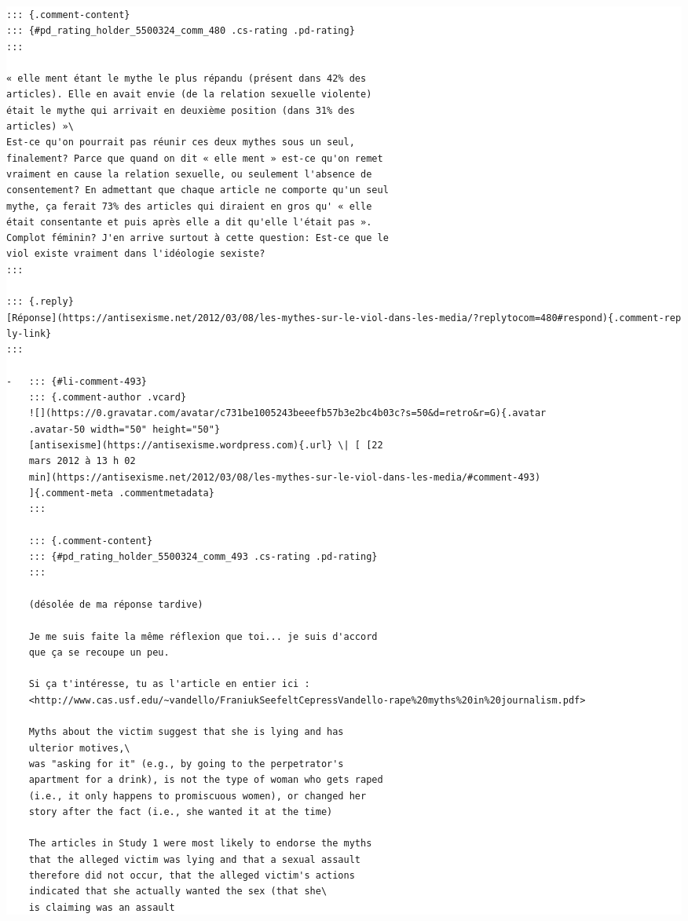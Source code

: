     ::: {.comment-content}
    ::: {#pd_rating_holder_5500324_comm_480 .cs-rating .pd-rating}
    :::

    « elle ment étant le mythe le plus répandu (présent dans 42% des
    articles). Elle en avait envie (de la relation sexuelle violente)
    était le mythe qui arrivait en deuxième position (dans 31% des
    articles) »\
    Est-ce qu'on pourrait pas réunir ces deux mythes sous un seul,
    finalement? Parce que quand on dit « elle ment » est-ce qu'on remet
    vraiment en cause la relation sexuelle, ou seulement l'absence de
    consentement? En admettant que chaque article ne comporte qu'un seul
    mythe, ça ferait 73% des articles qui diraient en gros qu' « elle
    était consentante et puis après elle a dit qu'elle l'était pas ».
    Complot féminin? J'en arrive surtout à cette question: Est-ce que le
    viol existe vraiment dans l'idéologie sexiste?
    :::

    ::: {.reply}
    [Réponse](https://antisexisme.net/2012/03/08/les-mythes-sur-le-viol-dans-les-media/?replytocom=480#respond){.comment-reply-link}
    :::

    -   ::: {#li-comment-493}
        ::: {.comment-author .vcard}
        ![](https://0.gravatar.com/avatar/c731be1005243beeefb57b3e2bc4b03c?s=50&d=retro&r=G){.avatar
        .avatar-50 width="50" height="50"}
        [antisexisme](https://antisexisme.wordpress.com){.url} \| [ [22
        mars 2012 à 13 h 02
        min](https://antisexisme.net/2012/03/08/les-mythes-sur-le-viol-dans-les-media/#comment-493)
        ]{.comment-meta .commentmetadata}
        :::

        ::: {.comment-content}
        ::: {#pd_rating_holder_5500324_comm_493 .cs-rating .pd-rating}
        :::

        (désolée de ma réponse tardive)

        Je me suis faite la même réflexion que toi... je suis d'accord
        que ça se recoupe un peu.

        Si ça t'intéresse, tu as l'article en entier ici :
        <http://www.cas.usf.edu/~vandello/FraniukSeefeltCepressVandello-rape%20myths%20in%20journalism.pdf>

        Myths about the victim suggest that she is lying and has
        ulterior motives,\
        was "asking for it" (e.g., by going to the perpetrator's
        apartment for a drink), is not the type of woman who gets raped
        (i.e., it only happens to promiscuous women), or changed her
        story after the fact (i.e., she wanted it at the time)

        The articles in Study 1 were most likely to endorse the myths
        that the alleged victim was lying and that a sexual assault
        therefore did not occur, that the alleged victim's actions
        indicated that she actually wanted the sex (that she\
        is claiming was an assault
